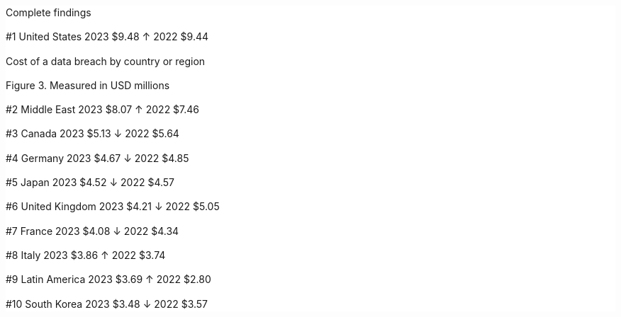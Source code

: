 Complete findings

\#1
United States
2023 $9\.48 ↑
2022 $9\.44

Cost of a data breach by country or region

Figure 3\. Measured in USD millions

\#2
Middle East
2023 $8\.07 ↑
2022 $7\.46

\#3
Canada
2023 $5\.13 ↓
2022 $5\.64

\#4
Germany
2023 $4\.67 ↓
2022 $4\.85

\#5
Japan
2023 $4\.52 ↓
2022 $4\.57

\#6
United
Kingdom
2023 $4\.21 ↓
2022 $5\.05

\#7
France
2023 $4\.08 ↓
2022 $4\.34

\#8
Italy
2023 $3\.86 ↑
2022 $3\.74

\#9
Latin America
2023 $3\.69 ↑
2022 $2\.80

\#10
South Korea
2023 $3\.48 ↓
2022 $3\.57
